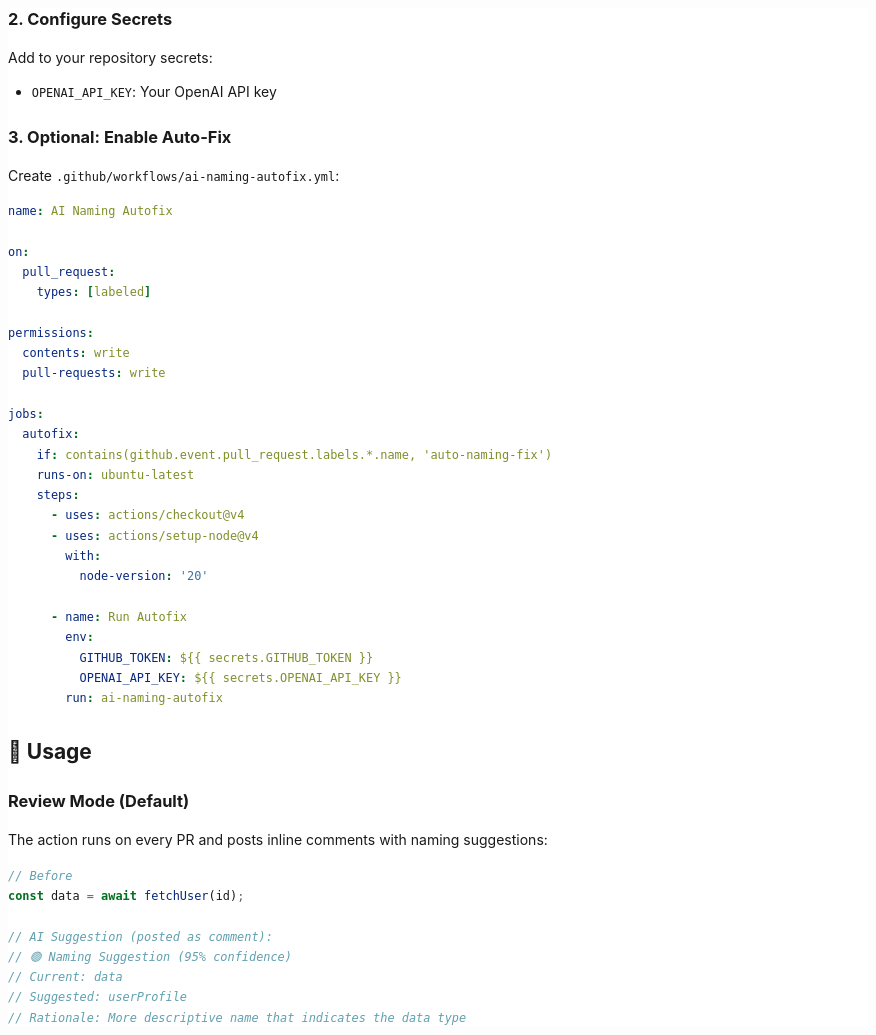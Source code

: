 ### 2. Configure Secrets

Add to your repository secrets:
- `OPENAI_API_KEY`: Your OpenAI API key

### 3. Optional: Enable Auto-Fix

Create `.github/workflows/ai-naming-autofix.yml`:

```yaml
name: AI Naming Autofix

on:
  pull_request:
    types: [labeled]

permissions:
  contents: write
  pull-requests: write

jobs:
  autofix:
    if: contains(github.event.pull_request.labels.*.name, 'auto-naming-fix')
    runs-on: ubuntu-latest
    steps:
      - uses: actions/checkout@v4
      - uses: actions/setup-node@v4
        with:
          node-version: '20'
      
      - name: Run Autofix
        env:
          GITHUB_TOKEN: ${{ secrets.GITHUB_TOKEN }}
          OPENAI_API_KEY: ${{ secrets.OPENAI_API_KEY }}
        run: ai-naming-autofix
```

## 📖 Usage

### Review Mode (Default)

The action runs on every PR and posts inline comments with naming suggestions:

```typescript
// Before
const data = await fetchUser(id);

// AI Suggestion (posted as comment):
// 🟢 Naming Suggestion (95% confidence)
// Current: data
// Suggested: userProfile
// Rationale: More descriptive name that indicates the data type
```

